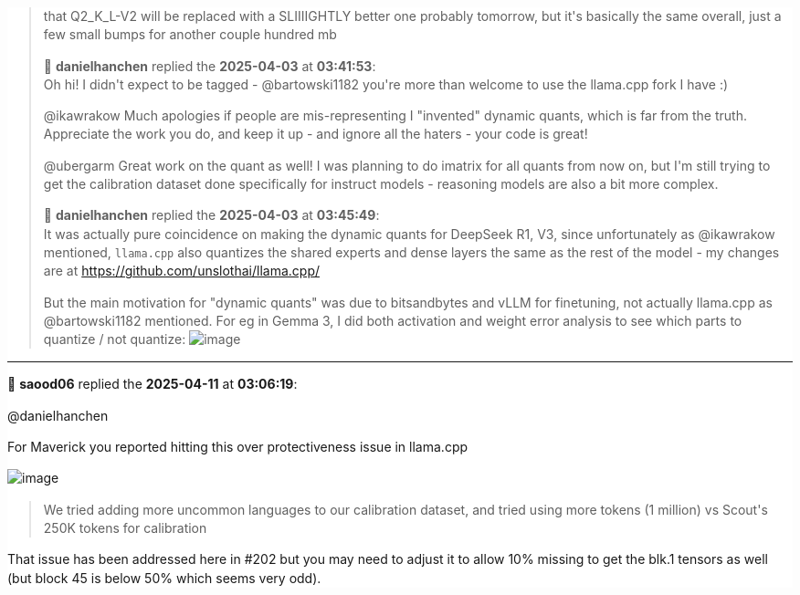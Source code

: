 > that Q2_K_L-V2 will be replaced with a SLIIIIGHTLY better one probably tomorrow, but it's basically the same overall, just a few small bumps for another couple hundred mb
> 
> 👤 **danielhanchen** replied the **2025-04-03** at **03:41:53**:<br>
> Oh hi! I didn't expect to be tagged - @bartowski1182 you're more than welcome to use the llama.cpp fork I have :)
> 
> @ikawrakow Much apologies if people are mis-representing I "invented" dynamic quants, which is far from the truth. Appreciate the work you do, and keep it up - and ignore all the haters - your code is great!
> 
> @ubergarm Great work on the quant as well! I was planning to do imatrix for all quants from now on, but I'm still trying to get the calibration dataset done specifically for instruct models - reasoning models are also a bit more complex.
> 
> 👤 **danielhanchen** replied the **2025-04-03** at **03:45:49**:<br>
> It was actually pure coincidence on making the dynamic quants for DeepSeek R1, V3, since unfortunately as @ikawrakow mentioned, `llama.cpp` also quantizes the shared experts and dense layers the same as the rest of the model - my changes are at https://github.com/unslothai/llama.cpp/
> 
> But the main motivation for "dynamic quants" was due to bitsandbytes and vLLM for finetuning, not actually llama.cpp as @bartowski1182 mentioned. For eg in Gemma 3, I did both activation and weight error analysis to see which parts to quantize / not quantize:
> ![image](https://github.com/user-attachments/assets/1586b89f-b985-47cb-88f1-26bb5b974087)

---

👤 **saood06** replied the **2025-04-11** at **03:06:19**:<br>

@danielhanchen 

For Maverick you reported hitting this over protectiveness issue in llama.cpp

![image](https://github.com/user-attachments/assets/46f8f974-0e6d-41fd-942b-3e9cbce4475c)

>We tried adding more uncommon languages to our calibration dataset, and tried using more tokens (1 million) vs Scout's 250K tokens for calibration

That issue has been addressed here in #202 but you may need to adjust it to allow 10% missing to get the blk.1 tensors as well (but block 45 is below 50% which seems very odd).